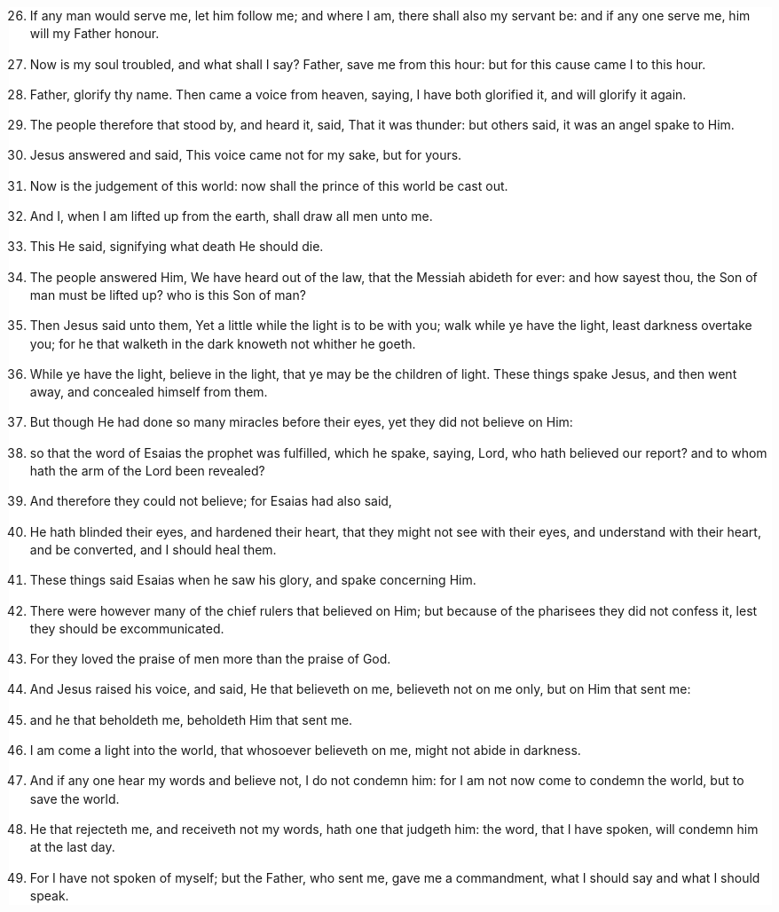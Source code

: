 26. If any man would serve me, let him follow me; and where I am, there shall also my servant be: and if any one serve me, him will my Father honour.

27. Now is my soul troubled, and what shall I say? Father, save me from this hour: but for this cause came I to this hour.

28. Father, glorify thy name. Then came a voice from heaven, saying, I have both glorified it, and will glorify it again.

29. The people therefore that stood by, and heard it, said, That it was thunder: but others said, it was an angel spake to Him.

30. Jesus answered and said, This voice came not for my sake, but for yours.

31. Now is the judgement of this world: now shall the prince of this world be cast out.

32. And I, when I am lifted up from the earth, shall draw all men unto me.

33. This He said, signifying what death He should die.

34. The people answered Him, We have heard out of the law, that the Messiah abideth for ever: and how sayest thou, the Son of man must be lifted up? who is this Son of man?

35. Then Jesus said unto them, Yet a little while the light is to be with you; walk while ye have the light, least darkness overtake you; for he that walketh in the dark knoweth not whither he goeth.

36. While ye have the light, believe in the light, that ye may be the children of light. These things spake Jesus, and then went away, and concealed himself from them.

37. But though He had done so many miracles before their eyes, yet they did not believe on Him:

38. so that the word of Esaias the prophet was fulfilled, which he spake, saying, Lord, who hath believed our report? and to whom hath the arm of the Lord been revealed?

39. And therefore they could not believe; for Esaias had also said,

40. He hath blinded their eyes, and hardened their heart, that they might not see with their eyes, and understand with their heart, and be converted, and I should heal them.

41. These things said Esaias when he saw his glory, and spake concerning Him.

42. There were however many of the chief rulers that believed on Him; but because of the pharisees they did not confess it, lest they should be excommunicated.

43. For they loved the praise of men more than the praise of God.

44. And Jesus raised his voice, and said, He that believeth on me, believeth not on me only, but on Him that sent me:

45. and he that beholdeth me, beholdeth Him that sent me.

46. I am come a light into the world, that whosoever believeth on me, might not abide in darkness.

47. And if any one hear my words and believe not, I do not condemn him: for I am not now come to condemn the world, but to save the world.

48. He that rejecteth me, and receiveth not my words, hath one that judgeth him: the word, that I have spoken, will condemn him at the last day.

49. For I have not spoken of myself; but the Father, who sent me, gave me a commandment, what I should say and what I should speak.

